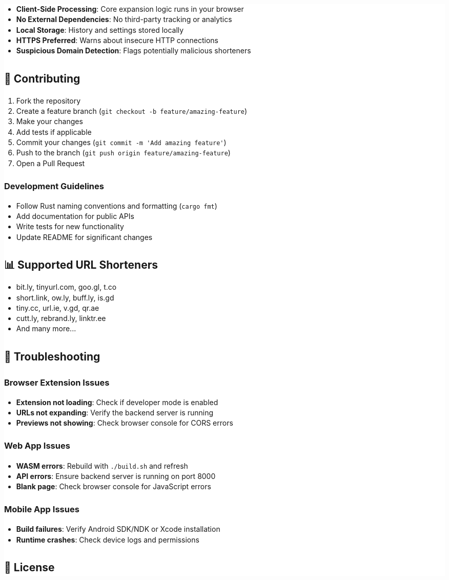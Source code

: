 - **Client-Side Processing**: Core expansion logic runs in your browser
- **No External Dependencies**: No third-party tracking or analytics
- **Local Storage**: History and settings stored locally
- **HTTPS Preferred**: Warns about insecure HTTP connections
- **Suspicious Domain Detection**: Flags potentially malicious shorteners

## 🤝 Contributing

1. Fork the repository
2. Create a feature branch (`git checkout -b feature/amazing-feature`)
3. Make your changes
4. Add tests if applicable
5. Commit your changes (`git commit -m 'Add amazing feature'`)
6. Push to the branch (`git push origin feature/amazing-feature`)
7. Open a Pull Request

### Development Guidelines

- Follow Rust naming conventions and formatting (`cargo fmt`)
- Add documentation for public APIs
- Write tests for new functionality
- Update README for significant changes

## 📊 Supported URL Shorteners

- bit.ly, tinyurl.com, goo.gl, t.co
- short.link, ow.ly, buff.ly, is.gd
- tiny.cc, url.ie, v.gd, qr.ae
- cutt.ly, rebrand.ly, linktr.ee
- And many more...

## 🐛 Troubleshooting

### Browser Extension Issues
- **Extension not loading**: Check if developer mode is enabled
- **URLs not expanding**: Verify the backend server is running
- **Previews not showing**: Check browser console for CORS errors

### Web App Issues
- **WASM errors**: Rebuild with `./build.sh` and refresh
- **API errors**: Ensure backend server is running on port 8000
- **Blank page**: Check browser console for JavaScript errors

### Mobile App Issues
- **Build failures**: Verify Android SDK/NDK or Xcode installation
- **Runtime crashes**: Check device logs and permissions

## 📄 License
